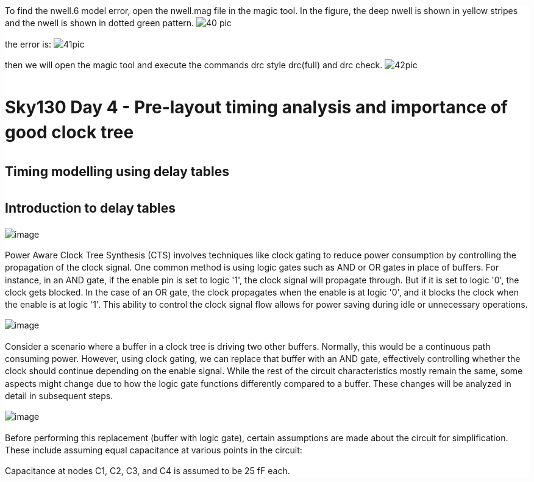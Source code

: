 To find the nwell.6 model error, open the nwell.mag file in the magic tool. In the figure, the deep nwell is shown in yellow stripes and the nwell is shown in dotted green  pattern.
![40 pic](https://github.com/user-attachments/assets/7abac196-4935-4049-b20e-b68640fb65c3)

the error is:
![41pic](https://github.com/user-attachments/assets/7683057d-4c64-494c-a50a-7020666ffb1f)

then we will open the magic tool and execute the commands drc style drc(full) and drc check.
![42pic](https://github.com/user-attachments/assets/324d096b-2ab7-4af9-b14e-a46371e12873)








# Sky130 Day 4 - Pre-layout timing analysis and importance of good clock tree
## Timing modelling using delay tables
## Introduction to delay tables

![image](https://github.com/user-attachments/assets/2c20c7fa-6ef7-49f6-bfb5-e52ef8dc047f)



Power Aware Clock Tree Synthesis (CTS) involves techniques like clock gating to reduce power consumption by controlling the propagation of the clock signal. One common method is using logic gates such as AND or OR gates in place of buffers. For instance, in an AND gate, if the enable pin is set to logic '1', the clock signal will propagate through. But if it is set to logic '0', the clock gets blocked. In the case of an OR gate, the clock propagates when the enable is at logic '0', and it blocks the clock when the enable is at logic '1'. This ability to control the clock signal flow allows for power saving during idle or unnecessary operations.

![image](https://github.com/user-attachments/assets/0f4f4f96-4082-45c8-a13b-7ece8fc12b99)


Consider a scenario where a buffer in a clock tree is driving two other buffers. Normally, this would be a continuous path consuming power. However, using clock gating, we can replace that buffer with an AND gate, effectively controlling whether the clock should continue depending on the enable signal. While the rest of the circuit characteristics mostly remain the same, some aspects might change due to how the logic gate functions differently compared to a buffer. These changes will be analyzed in detail in subsequent steps.


![image](https://github.com/user-attachments/assets/85b7eaee-4150-4882-b3d8-0e41c0ec2c52)


Before performing this replacement (buffer with logic gate), certain assumptions are made about the circuit for simplification. These include assuming equal capacitance at various points in the circuit:

Capacitance at nodes C1, C2, C3, and C4 is assumed to be 25 fF each.
